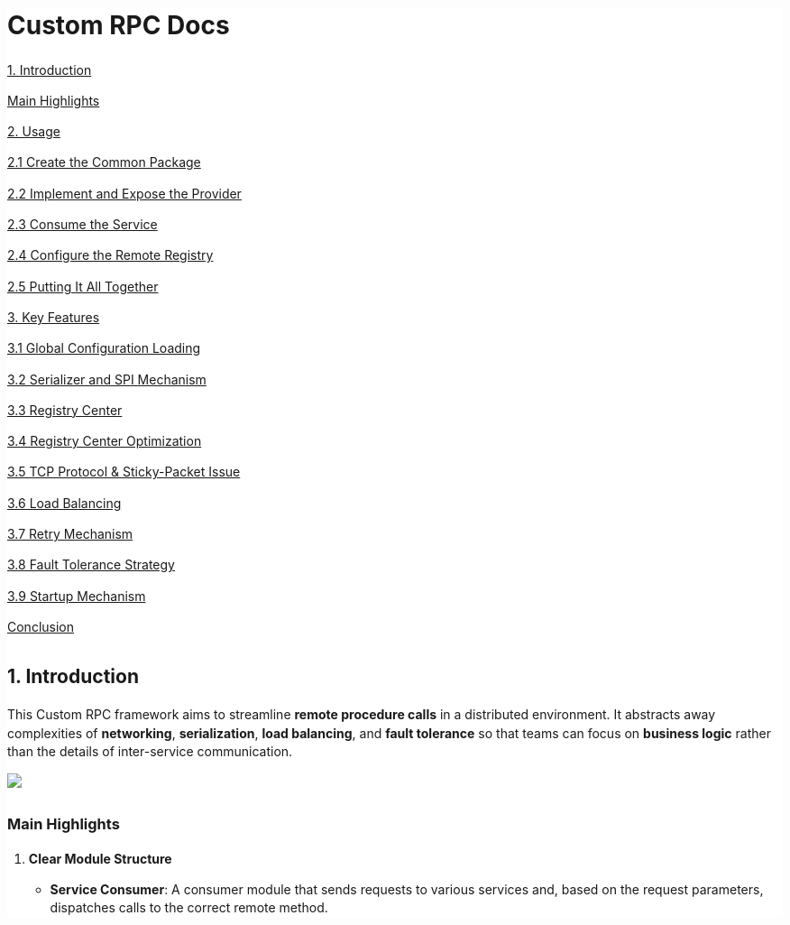 # Custom RPC Docs

[1. Introduction](#1-introduction)

[Main Highlights](#main-highlights)

[2. Usage](#2-usage)

   [2.1 Create the Common Package](#21-create-the-common-package)
   
   [2.2 Implement and Expose the Provider](#22-implement-and-expose-the-provider)
   
   [2.3 Consume the Service](#23-consume-the-service)
   
   [2.4 Configure the Remote Registry](#24-configure-the-remote-registry)
   
   [2.5 Putting It All Together](#25-putting-it-all-together)

[3. Key Features](#3-key-features)

   [3.1 Global Configuration Loading](#31-global-configuration-loading)
   
   [3.2 Serializer and SPI Mechanism](#32-serializer-and-spi-mechanism)
   
   [3.3 Registry Center](#33-registry-center)
   
   [3.4 Registry Center Optimization](#34-registry-center-optimization)
   
   [3.5 TCP Protocol & Sticky-Packet Issue](#35-tcp-protocol--sticky-packet-issue)
   
   [3.6 Load Balancing](#36-load-balancing)
   
   [3.7 Retry Mechanism](https://docs.google.com/document/d/1ydM_E9fagteVOvkOm7ZArElo3o7Ohgqvz-gavaDPwoY/edit?tab=t.0#heading=h.1gdtre314jyv)
   
   [3.8 Fault Tolerance Strategy](https://docs.google.com/document/d/1ydM_E9fagteVOvkOm7ZArElo3o7Ohgqvz-gavaDPwoY/edit?tab=t.0#heading=h.8a0i8vxcq7n)
   
   [3.9 Startup Mechanism](https://docs.google.com/document/d/1ydM_E9fagteVOvkOm7ZArElo3o7Ohgqvz-gavaDPwoY/edit?tab=t.0#heading=h.1z6fsfqiwh4u)

[Conclusion](#conclusion)


## **1. Introduction**

This Custom RPC framework aims to streamline **remote procedure calls** in a distributed environment. It abstracts away complexities of **networking**, **serialization**, **load balancing**, and **fault tolerance** so that teams can focus on **business logic** rather than the details of inter-service communication.

![](https://lh7-rt.googleusercontent.com/docsz/AD_4nXdmG9I57eq_6nKOC5RbtIKYhqGisZp1a8eQUGGTf6AnqpfaqlZ0Z1pNdX_ghVLkMXNWN9Fa5SXUQPTj00pnJEZ7TFpHQVzsFQQ1-re58xV5ffB_EsfausI8HxOducW-mT27MyMp?key=neYAAH9DSvM-3sjiH_tpgOlR)


### **Main Highlights**

1. **Clear Module Structure**

   - **Service Consumer**: A consumer module that sends requests to various services and, based on the request parameters, dispatches calls to the correct remote method.
